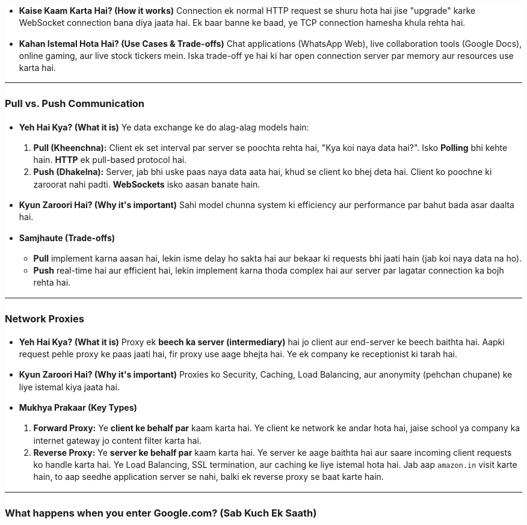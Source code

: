 * **Kaise Kaam Karta Hai? (How it works)**
    Connection ek normal HTTP request se shuru hota hai jise "upgrade" karke WebSocket connection bana diya jaata hai. Ek baar banne ke baad, ye TCP connection hamesha khula rehta hai.

* **Kahan Istemal Hota Hai? (Use Cases & Trade-offs)**
    Chat applications (WhatsApp Web), live collaboration tools (Google Docs), online gaming, aur live stock tickers mein. Iska trade-off ye hai ki har open connection server par memory aur resources use karta hai.

---

### **Pull vs. Push Communication**

* **Yeh Hai Kya? (What it is)**
    Ye data exchange ke do alag-alag models hain:
    1.  **Pull (Kheenchna):** Client ek set interval par server se poochta rehta hai, "Kya koi naya data hai?". Isko **Polling** bhi kehte hain. **HTTP** ek pull-based protocol hai.
    2.  **Push (Dhakelna):** Server, jab bhi uske paas naya data aata hai, khud se client ko bhej deta hai. Client ko poochne ki zaroorat nahi padti. **WebSockets** isko aasan banate hain.

* **Kyun Zaroori Hai? (Why it's important)**
    Sahi model chunna system ki efficiency aur performance par bahut bada asar daalta hai.

* **Samjhaute (Trade-offs)**
    * **Pull** implement karna aasan hai, lekin isme delay ho sakta hai aur bekaar ki requests bhi jaati hain (jab koi naya data na ho).
    * **Push** real-time hai aur efficient hai, lekin implement karna thoda complex hai aur server par lagatar connection ka bojh rehta hai.

---

### **Network Proxies**

* **Yeh Hai Kya? (What it is)**
    Proxy ek **beech ka server (intermediary)** hai jo client aur end-server ke beech baithta hai. Aapki request pehle proxy ke paas jaati hai, fir proxy use aage bhejta hai. Ye ek company ke receptionist ki tarah hai.

* **Kyun Zaroori Hai? (Why it's important)**
    Proxies ko Security, Caching, Load Balancing, aur anonymity (pehchan chupane) ke liye istemal kiya jaata hai.

* **Mukhya Prakaar (Key Types)**
    1.  **Forward Proxy:** Ye **client ke behalf par** kaam karta hai. Ye client ke network ke andar hota hai, jaise school ya company ka internet gateway jo content filter karta hai.
    2.  **Reverse Proxy:** Ye **server ke behalf par** kaam karta hai. Ye server ke aage baithta hai aur saare incoming client requests ko handle karta hai. Ye Load Balancing, SSL termination, aur caching ke liye istemal hota hai. Jab aap `amazon.in` visit karte hain, to aap seedhe application server se nahi, balki ek reverse proxy se baat karte hain.

---

### **What happens when you enter Google.com? (Sab Kuch Ek Saath)**
